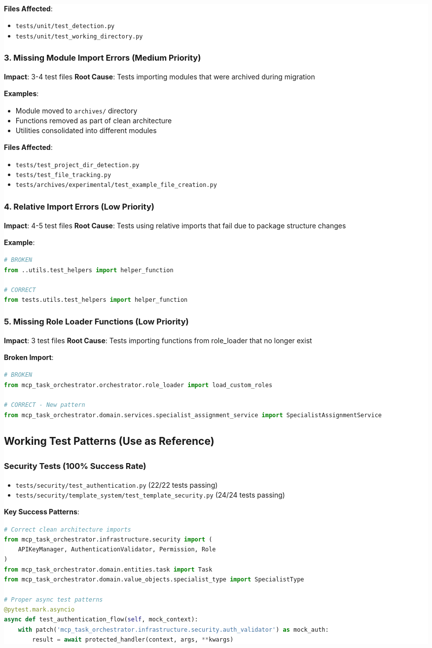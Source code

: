 **Files Affected**:
- `tests/unit/test_detection.py`
- `tests/unit/test_working_directory.py`

### 3. Missing Module Import Errors (Medium Priority)
**Impact**: 3-4 test files
**Root Cause**: Tests importing modules that were archived during migration

**Examples**:
- Module moved to `archives/` directory
- Functions removed as part of clean architecture
- Utilities consolidated into different modules

**Files Affected**:
- `tests/test_project_dir_detection.py`
- `tests/test_file_tracking.py`
- `tests/archives/experimental/test_example_file_creation.py`

### 4. Relative Import Errors (Low Priority)
**Impact**: 4-5 test files
**Root Cause**: Tests using relative imports that fail due to package structure changes

**Example**:
```python
# BROKEN
from ..utils.test_helpers import helper_function

# CORRECT  
from tests.utils.test_helpers import helper_function
```

### 5. Missing Role Loader Functions (Low Priority)
**Impact**: 3 test files
**Root Cause**: Tests importing functions from role_loader that no longer exist

**Broken Import**:
```python
# BROKEN
from mcp_task_orchestrator.orchestrator.role_loader import load_custom_roles

# CORRECT - New pattern
from mcp_task_orchestrator.domain.services.specialist_assignment_service import SpecialistAssignmentService
```

## Working Test Patterns (Use as Reference)

### Security Tests (100% Success Rate)
- `tests/security/test_authentication.py` (22/22 tests passing)
- `tests/security/template_system/test_template_security.py` (24/24 tests passing)

**Key Success Patterns**:
```python
# Correct clean architecture imports
from mcp_task_orchestrator.infrastructure.security import (
    APIKeyManager, AuthenticationValidator, Permission, Role
)
from mcp_task_orchestrator.domain.entities.task import Task
from mcp_task_orchestrator.domain.value_objects.specialist_type import SpecialistType

# Proper async test patterns
@pytest.mark.asyncio
async def test_authentication_flow(self, mock_context):
    with patch('mcp_task_orchestrator.infrastructure.security.auth_validator') as mock_auth:
        result = await protected_handler(context, args, **kwargs)
```